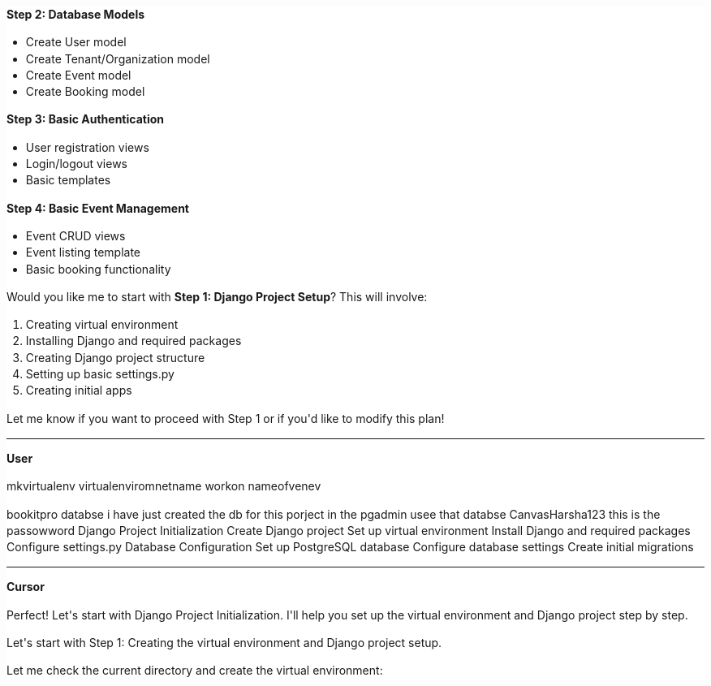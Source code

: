 **Step 2: Database Models**
- Create User model
- Create Tenant/Organization model
- Create Event model
- Create Booking model

**Step 3: Basic Authentication**
- User registration views
- Login/logout views
- Basic templates

**Step 4: Basic Event Management**
- Event CRUD views
- Event listing template
- Basic booking functionality

Would you like me to start with **Step 1: Django Project Setup**? This will involve:

1. Creating virtual environment
2. Installing Django and required packages
3. Creating Django project structure
4. Setting up basic settings.py
5. Creating initial apps

Let me know if you want to proceed with Step 1 or if you'd like to modify this plan!

---

**User**

mkvirtualenv virtualenviromnetname 
workon nameofvenev

bookitpro databse i have just  created the db for this porject in the pgadmin usee that databse
CanvasHarsha123 this is the passowword 
Django Project Initialization
Create Django project
Set up virtual environment
Install Django and required packages
Configure settings.py
Database Configuration
Set up PostgreSQL database
Configure database settings
Create initial migrations

---

**Cursor**

Perfect! Let's start with Django Project Initialization. I'll help you set up the virtual environment and Django project step by step.


Let's start with Step 1: Creating the virtual environment and Django project setup.


Let me check the current directory and create the virtual environment:
